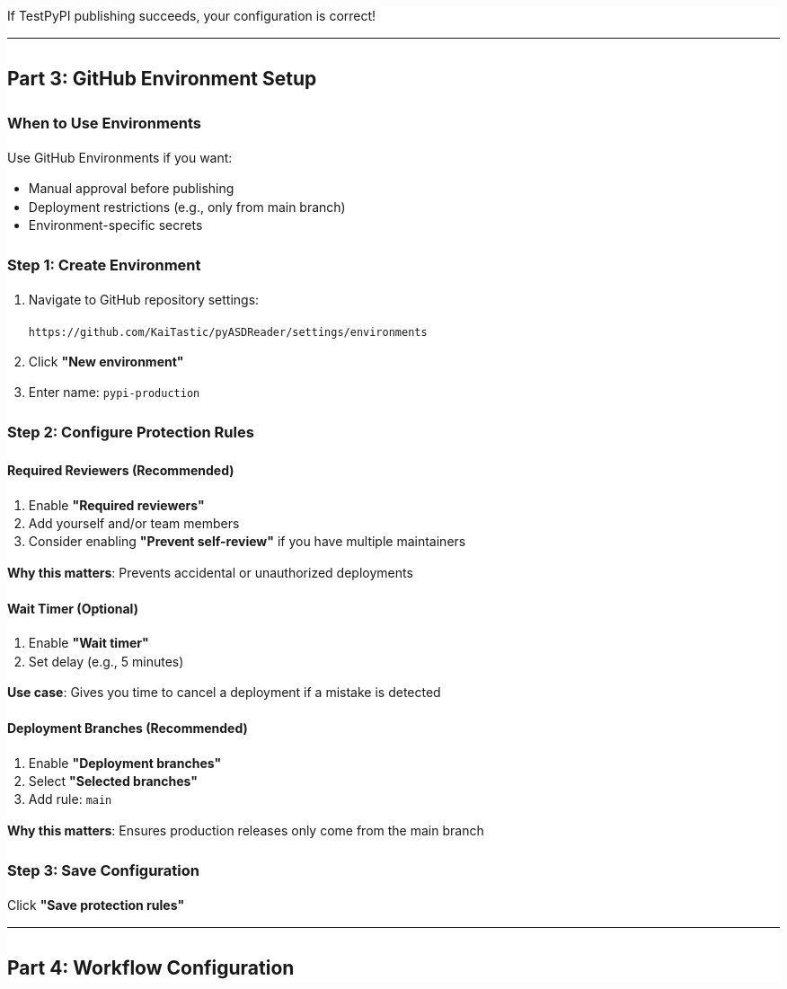 If TestPyPI publishing succeeds, your configuration is correct!

---

## Part 3: GitHub Environment Setup

### When to Use Environments

Use GitHub Environments if you want:
- Manual approval before publishing
- Deployment restrictions (e.g., only from main branch)
- Environment-specific secrets

### Step 1: Create Environment

1. Navigate to GitHub repository settings:
   ```
   https://github.com/KaiTastic/pyASDReader/settings/environments
   ```

2. Click **"New environment"**

3. Enter name: `pypi-production`

### Step 2: Configure Protection Rules

#### Required Reviewers (Recommended)

1. Enable **"Required reviewers"**
2. Add yourself and/or team members
3. Consider enabling **"Prevent self-review"** if you have multiple maintainers

**Why this matters**: Prevents accidental or unauthorized deployments

#### Wait Timer (Optional)

1. Enable **"Wait timer"**
2. Set delay (e.g., 5 minutes)

**Use case**: Gives you time to cancel a deployment if a mistake is detected

#### Deployment Branches (Recommended)

1. Enable **"Deployment branches"**
2. Select **"Selected branches"**
3. Add rule: `main`

**Why this matters**: Ensures production releases only come from the main branch

### Step 3: Save Configuration

Click **"Save protection rules"**

---

## Part 4: Workflow Configuration
